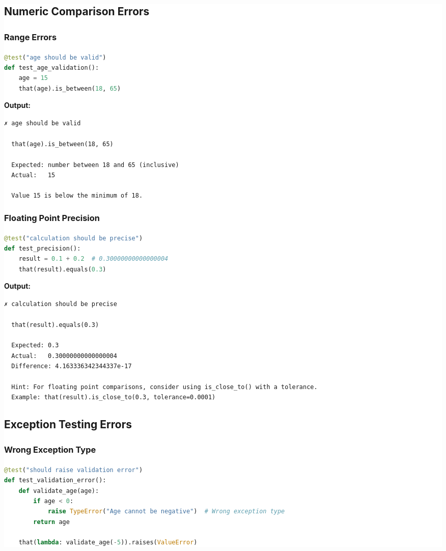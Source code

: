 ## Numeric Comparison Errors

### Range Errors

```python
@test("age should be valid")
def test_age_validation():
    age = 15
    that(age).is_between(18, 65)
```

**Output:**
```
✗ age should be valid

  that(age).is_between(18, 65)
  
  Expected: number between 18 and 65 (inclusive)
  Actual:   15
  
  Value 15 is below the minimum of 18.
```

### Floating Point Precision

```python
@test("calculation should be precise")
def test_precision():
    result = 0.1 + 0.2  # 0.30000000000000004
    that(result).equals(0.3)
```

**Output:**
```
✗ calculation should be precise

  that(result).equals(0.3)
  
  Expected: 0.3
  Actual:   0.30000000000000004
  Difference: 4.163336342344337e-17
  
  Hint: For floating point comparisons, consider using is_close_to() with a tolerance.
  Example: that(result).is_close_to(0.3, tolerance=0.0001)
```

## Exception Testing Errors

### Wrong Exception Type

```python
@test("should raise validation error")
def test_validation_error():
    def validate_age(age):
        if age < 0:
            raise TypeError("Age cannot be negative")  # Wrong exception type
        return age
    
    that(lambda: validate_age(-5)).raises(ValueError)
```
